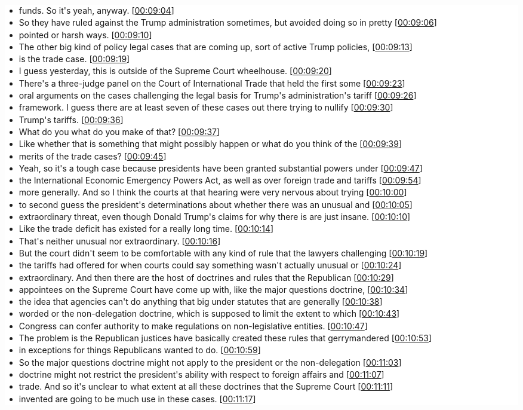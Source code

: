 *  funds. So it's yeah, anyway. [[00:09:04](https://www.youtube.com/watch?v=-dPtVsqE1VI&t=544.0s)]
*  So they have ruled against the Trump administration sometimes, but avoided doing so in pretty [[00:09:06](https://www.youtube.com/watch?v=-dPtVsqE1VI&t=546.6s)]
*  pointed or harsh ways. [[00:09:10](https://www.youtube.com/watch?v=-dPtVsqE1VI&t=550.6800000000001s)]
*  The other big kind of policy legal cases that are coming up, sort of active Trump policies, [[00:09:13](https://www.youtube.com/watch?v=-dPtVsqE1VI&t=553.48s)]
*  is the trade case. [[00:09:19](https://www.youtube.com/watch?v=-dPtVsqE1VI&t=559.0400000000001s)]
*  I guess yesterday, this is outside of the Supreme Court wheelhouse. [[00:09:20](https://www.youtube.com/watch?v=-dPtVsqE1VI&t=560.0400000000001s)]
*  There's a three-judge panel on the Court of International Trade that held the first some [[00:09:23](https://www.youtube.com/watch?v=-dPtVsqE1VI&t=563.24s)]
*  oral arguments on the cases challenging the legal basis for Trump's administration's tariff [[00:09:26](https://www.youtube.com/watch?v=-dPtVsqE1VI&t=566.6400000000001s)]
*  framework. I guess there are at least seven of these cases out there trying to nullify [[00:09:30](https://www.youtube.com/watch?v=-dPtVsqE1VI&t=570.96s)]
*  Trump's tariffs. [[00:09:36](https://www.youtube.com/watch?v=-dPtVsqE1VI&t=576.24s)]
*  What do you what do you make of that? [[00:09:37](https://www.youtube.com/watch?v=-dPtVsqE1VI&t=577.4000000000001s)]
*  Like whether that is something that might possibly happen or what do you think of the [[00:09:39](https://www.youtube.com/watch?v=-dPtVsqE1VI&t=579.12s)]
*  merits of the trade cases? [[00:09:45](https://www.youtube.com/watch?v=-dPtVsqE1VI&t=585.32s)]
*  Yeah, so it's a tough case because presidents have been granted substantial powers under [[00:09:47](https://www.youtube.com/watch?v=-dPtVsqE1VI&t=587.12s)]
*  the International Economic Emergency Powers Act, as well as over foreign trade and tariffs [[00:09:54](https://www.youtube.com/watch?v=-dPtVsqE1VI&t=594.36s)]
*  more generally. And so I think the courts at that hearing were very nervous about trying [[00:10:00](https://www.youtube.com/watch?v=-dPtVsqE1VI&t=600.28s)]
*  to second guess the president's determinations about whether there was an unusual and [[00:10:05](https://www.youtube.com/watch?v=-dPtVsqE1VI&t=605.16s)]
*  extraordinary threat, even though Donald Trump's claims for why there is are just insane. [[00:10:10](https://www.youtube.com/watch?v=-dPtVsqE1VI&t=610.24s)]
*  Like the trade deficit has existed for a really long time. [[00:10:14](https://www.youtube.com/watch?v=-dPtVsqE1VI&t=614.16s)]
*  That's neither unusual nor extraordinary. [[00:10:16](https://www.youtube.com/watch?v=-dPtVsqE1VI&t=616.92s)]
*  But the court didn't seem to be comfortable with any kind of rule that the lawyers challenging [[00:10:19](https://www.youtube.com/watch?v=-dPtVsqE1VI&t=619.28s)]
*  the tariffs had offered for when courts could say something wasn't actually unusual or [[00:10:24](https://www.youtube.com/watch?v=-dPtVsqE1VI&t=624.56s)]
*  extraordinary. And then there are the host of doctrines and rules that the Republican [[00:10:29](https://www.youtube.com/watch?v=-dPtVsqE1VI&t=629.4399999999999s)]
*  appointees on the Supreme Court have come up with, like the major questions doctrine, [[00:10:34](https://www.youtube.com/watch?v=-dPtVsqE1VI&t=634.12s)]
*  the idea that agencies can't do anything that big under statutes that are generally [[00:10:38](https://www.youtube.com/watch?v=-dPtVsqE1VI&t=638.32s)]
*  worded or the non-delegation doctrine, which is supposed to limit the extent to which [[00:10:43](https://www.youtube.com/watch?v=-dPtVsqE1VI&t=643.52s)]
*  Congress can confer authority to make regulations on non-legislative entities. [[00:10:47](https://www.youtube.com/watch?v=-dPtVsqE1VI&t=647.6s)]
*  The problem is the Republican justices have basically created these rules that gerrymandered [[00:10:53](https://www.youtube.com/watch?v=-dPtVsqE1VI&t=653.36s)]
*  in exceptions for things Republicans wanted to do. [[00:10:59](https://www.youtube.com/watch?v=-dPtVsqE1VI&t=659.2s)]
*  So the major questions doctrine might not apply to the president or the non-delegation [[00:11:03](https://www.youtube.com/watch?v=-dPtVsqE1VI&t=663.0799999999999s)]
*  doctrine might not restrict the president's ability with respect to foreign affairs and [[00:11:07](https://www.youtube.com/watch?v=-dPtVsqE1VI&t=667.88s)]
*  trade. And so it's unclear to what extent at all these doctrines that the Supreme Court [[00:11:11](https://www.youtube.com/watch?v=-dPtVsqE1VI&t=671.5999999999999s)]
*  invented are going to be much use in these cases. [[00:11:17](https://www.youtube.com/watch?v=-dPtVsqE1VI&t=677.68s)]